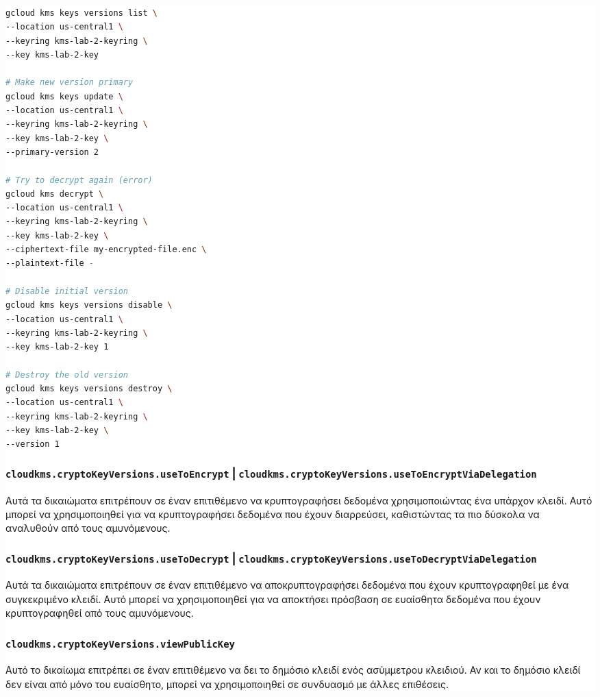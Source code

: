 ```bash
gcloud kms keys versions list \
--location us-central1 \
--keyring kms-lab-2-keyring \
--key kms-lab-2-key

# Make new version primary
gcloud kms keys update \
--location us-central1 \
--keyring kms-lab-2-keyring \
--key kms-lab-2-key \
--primary-version 2

# Try to decrypt again (error)
gcloud kms decrypt \
--location us-central1 \
--keyring kms-lab-2-keyring \
--key kms-lab-2-key \
--ciphertext-file my-encrypted-file.enc \
--plaintext-file -

# Disable initial version
gcloud kms keys versions disable \
--location us-central1 \
--keyring kms-lab-2-keyring \
--key kms-lab-2-key 1

# Destroy the old version
gcloud kms keys versions destroy \
--location us-central1 \
--keyring kms-lab-2-keyring \
--key kms-lab-2-key \
--version 1

```
### `cloudkms.cryptoKeyVersions.useToEncrypt` | `cloudkms.cryptoKeyVersions.useToEncryptViaDelegation`

Αυτά τα δικαιώματα επιτρέπουν σε έναν επιτιθέμενο να κρυπτογραφήσει δεδομένα χρησιμοποιώντας ένα υπάρχον κλειδί. Αυτό μπορεί να χρησιμοποιηθεί για να κρυπτογραφήσει δεδομένα που έχουν διαρρεύσει, καθιστώντας τα πιο δύσκολα να αναλυθούν από τους αμυνόμενους.

### `cloudkms.cryptoKeyVersions.useToDecrypt` | `cloudkms.cryptoKeyVersions.useToDecryptViaDelegation`

Αυτά τα δικαιώματα επιτρέπουν σε έναν επιτιθέμενο να αποκρυπτογραφήσει δεδομένα που έχουν κρυπτογραφηθεί με ένα συγκεκριμένο κλειδί. Αυτό μπορεί να χρησιμοποιηθεί για να αποκτήσει πρόσβαση σε ευαίσθητα δεδομένα που έχουν κρυπτογραφηθεί από τους αμυνόμενους.

### `cloudkms.cryptoKeyVersions.viewPublicKey`

Αυτό το δικαίωμα επιτρέπει σε έναν επιτιθέμενο να δει το δημόσιο κλειδί ενός ασύμμετρου κλειδιού. Αν και το δημόσιο κλειδί δεν είναι από μόνο του ευαίσθητο, μπορεί να χρησιμοποιηθεί σε συνδυασμό με άλλες επιθέσεις.
